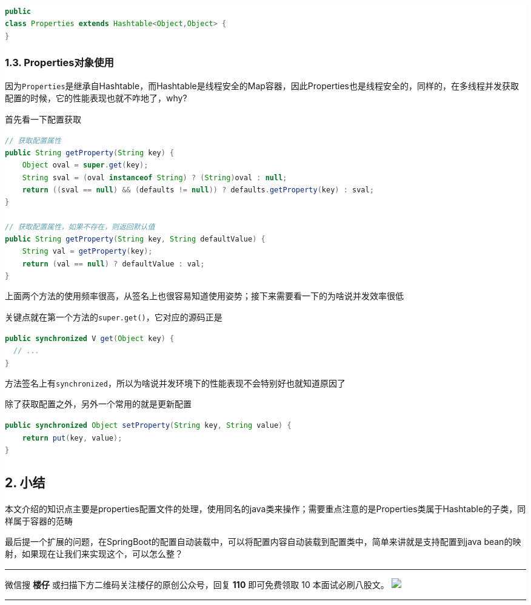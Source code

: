 ```java
public
class Properties extends Hashtable<Object,Object> {
}
```

### 1.3. Properties对象使用

因为`Properties`是继承自Hashtable，而Hashtable是线程安全的Map容器，因此Properties也是线程安全的，同样的，在多线程并发获取配置的时候，它的性能表现也就不咋地了，why? 

首先看一下配置获取

```java
// 获取配置属性
public String getProperty(String key) {
    Object oval = super.get(key);
    String sval = (oval instanceof String) ? (String)oval : null;
    return ((sval == null) && (defaults != null)) ? defaults.getProperty(key) : sval;
}

// 获取配置属性，如果不存在，则返回默认值
public String getProperty(String key, String defaultValue) {
    String val = getProperty(key);
    return (val == null) ? defaultValue : val;
}
```

上面两个方法的使用频率很高，从签名上也很容易知道使用姿势；接下来需要看一下的为啥说并发效率很低

关键点就在第一个方法的`super.get()`，它对应的源码正是

```java
public synchronized V get(Object key) {
  // ...
}
```

方法签名上有`synchronized`，所以为啥说并发环境下的性能表现不会特别好也就知道原因了

除了获取配置之外，另外一个常用的就是更新配置

```java
public synchronized Object setProperty(String key, String value) {
    return put(key, value);
}
```

## 2. 小结

本文介绍的知识点主要是properties配置文件的处理，使用同名的java类来操作；需要重点注意的是Properties类属于Hashtable的子类，同样属于容器的范畴

最后提一个扩展的问题，在SpringBoot的配置自动装载中，可以将配置内容自动装载到配置类中，简单来讲就是支持配置到java bean的映射，如果现在让我们来实现这个，可以怎么整？

---

微信搜 **楼仔** 或扫描下方二维码关注楼仔的原创公众号，回复 **110** 即可免费领取 10 本面试必刷八股文。
![](https://files.mdnice.com/user/13837/4b47ac79-8256-47cf-ac1a-036729635246.png)

---